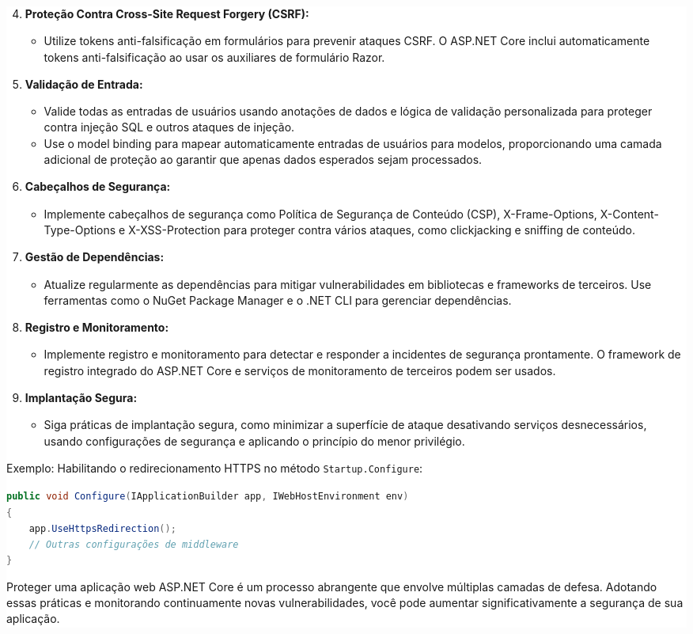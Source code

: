 4. **Proteção Contra Cross-Site Request Forgery (CSRF):**
   - Utilize tokens anti-falsificação em formulários para prevenir ataques CSRF. O ASP.NET Core inclui automaticamente tokens anti-falsificação ao usar os auxiliares de formulário Razor.

5. **Validação de Entrada:**
   - Valide todas as entradas de usuários usando anotações de dados e lógica de validação personalizada para proteger contra injeção SQL e outros ataques de injeção.
   - Use o model binding para mapear automaticamente entradas de usuários para modelos, proporcionando uma camada adicional de proteção ao garantir que apenas dados esperados sejam processados.

6. **Cabeçalhos de Segurança:**
   - Implemente cabeçalhos de segurança como Política de Segurança de Conteúdo (CSP), X-Frame-Options, X-Content-Type-Options e X-XSS-Protection para proteger contra vários ataques, como clickjacking e sniffing de conteúdo.

7. **Gestão de Dependências:**
   - Atualize regularmente as dependências para mitigar vulnerabilidades em bibliotecas e frameworks de terceiros. Use ferramentas como o NuGet Package Manager e o .NET CLI para gerenciar dependências.

8. **Registro e Monitoramento:**
   - Implemente registro e monitoramento para detectar e responder a incidentes de segurança prontamente. O framework de registro integrado do ASP.NET Core e serviços de monitoramento de terceiros podem ser usados.

9. **Implantação Segura:**
   - Siga práticas de implantação segura, como minimizar a superfície de ataque desativando serviços desnecessários, usando configurações de segurança e aplicando o princípio do menor privilégio.

Exemplo: Habilitando o redirecionamento HTTPS no método `Startup.Configure`:

```csharp
public void Configure(IApplicationBuilder app, IWebHostEnvironment env)
{
    app.UseHttpsRedirection();
    // Outras configurações de middleware
}
```

Proteger uma aplicação web ASP.NET Core é um processo abrangente que envolve múltiplas camadas de defesa. Adotando essas práticas e monitorando continuamente novas vulnerabilidades, você pode aumentar significativamente a segurança de sua aplicação.
